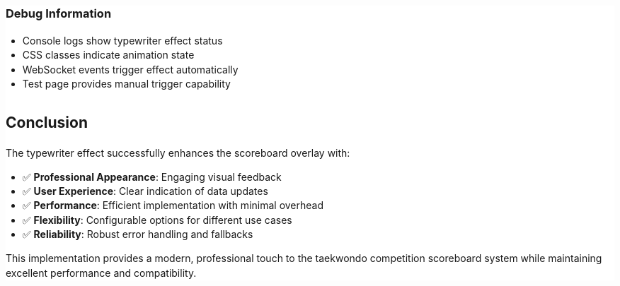 ### Debug Information
- Console logs show typewriter effect status
- CSS classes indicate animation state
- WebSocket events trigger effect automatically
- Test page provides manual trigger capability

## Conclusion

The typewriter effect successfully enhances the scoreboard overlay with:
- ✅ **Professional Appearance**: Engaging visual feedback
- ✅ **User Experience**: Clear indication of data updates
- ✅ **Performance**: Efficient implementation with minimal overhead
- ✅ **Flexibility**: Configurable options for different use cases
- ✅ **Reliability**: Robust error handling and fallbacks

This implementation provides a modern, professional touch to the taekwondo competition scoreboard system while maintaining excellent performance and compatibility. 